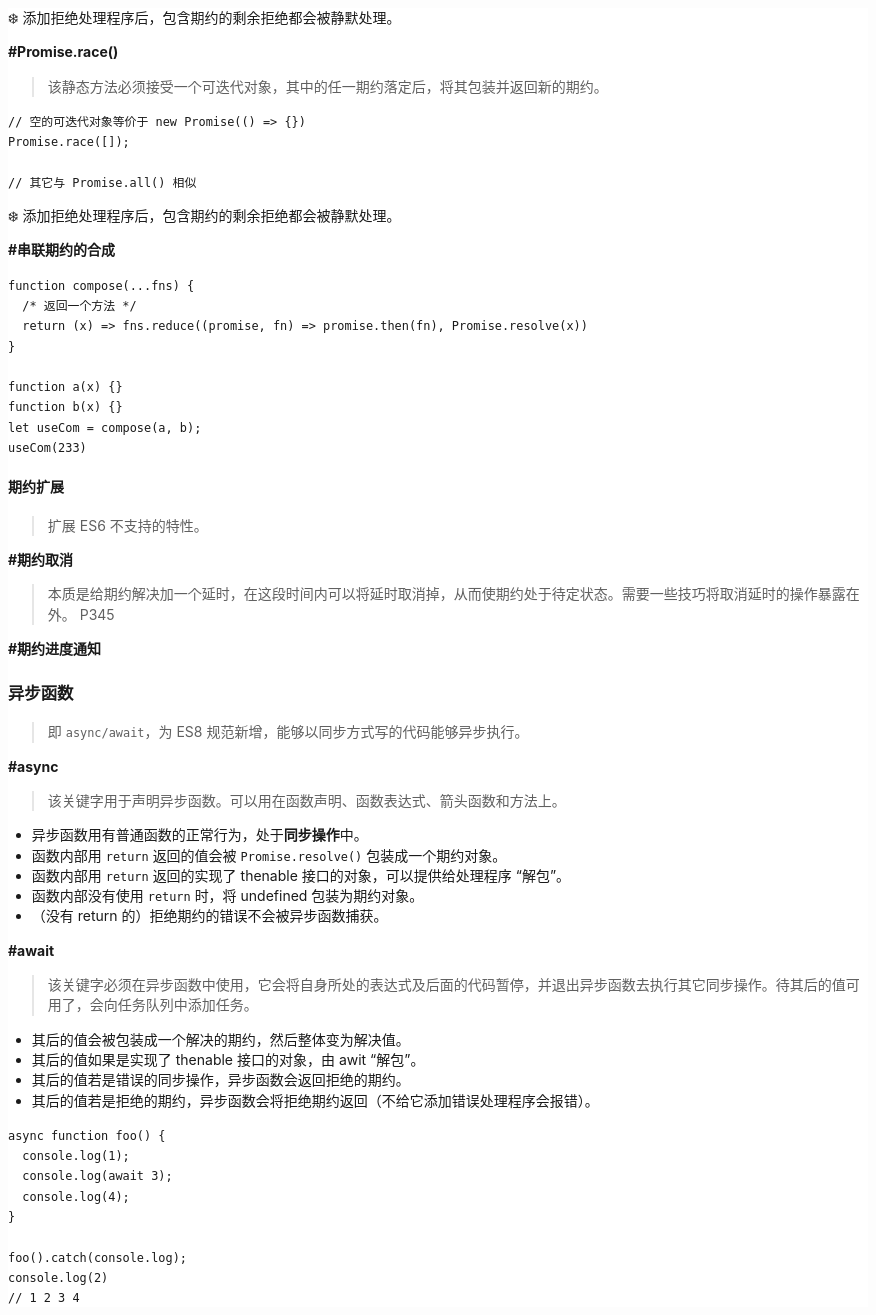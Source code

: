 :snowflake: 添加拒绝处理程序后，包含期约的剩余拒绝都会被静默处理。  

**#Promise.race()**  
> 该静态方法必须接受一个可迭代对象，其中的任一期约落定后，将其包装并返回新的期约。  

```
// 空的可迭代对象等价于 new Promise(() => {}) 
Promise.race([]);

// 其它与 Promise.all() 相似
```

:snowflake: 添加拒绝处理程序后，包含期约的剩余拒绝都会被静默处理。  

**#串联期约的合成**  

```
function compose(...fns) {
  /* 返回一个方法 */
  return (x) => fns.reduce((promise, fn) => promise.then(fn), Promise.resolve(x))
}

function a(x) {}
function b(x) {}
let useCom = compose(a, b);
useCom(233)
```

#### 期约扩展  
> 扩展 ES6 不支持的特性。  

**#期约取消**    
> 本质是给期约解决加一个延时，在这段时间内可以将延时取消掉，从而使期约处于待定状态。需要一些技巧将取消延时的操作暴露在外。  P345 

**#期约进度通知**  

### 异步函数  
> 即 `async/await`，为 ES8 规范新增，能够以同步方式写的代码能够异步执行。  

**#async**  
> 该关键字用于声明异步函数。可以用在函数声明、函数表达式、箭头函数和方法上。  

- 异步函数用有普通函数的正常行为，处于**同步操作**中。  
- 函数内部用 `return` 返回的值会被 `Promise.resolve()` 包装成一个期约对象。 
- 函数内部用 `return` 返回的实现了 thenable 接口的对象，可以提供给处理程序 “解包”。
- 函数内部没有使用 `return` 时，将 undefined 包装为期约对象。  
- （没有 return 的）拒绝期约的错误不会被异步函数捕获。  

**#await**  
> 该关键字必须在异步函数中使用，它会将自身所处的表达式及后面的代码暂停，并退出异步函数去执行其它同步操作。待其后的值可用了，会向任务队列中添加任务。  

- 其后的值会被包装成一个解决的期约，然后整体变为解决值。  
- 其后的值如果是实现了 thenable 接口的对象，由 awit “解包”。  
- 其后的值若是错误的同步操作，异步函数会返回拒绝的期约。  
- 其后的值若是拒绝的期约，异步函数会将拒绝期约返回（不给它添加错误处理程序会报错）。    

```
async function foo() {
  console.log(1);
  console.log(await 3);
  console.log(4);
}
 
foo().catch(console.log);
console.log(2)
// 1 2 3 4
```
